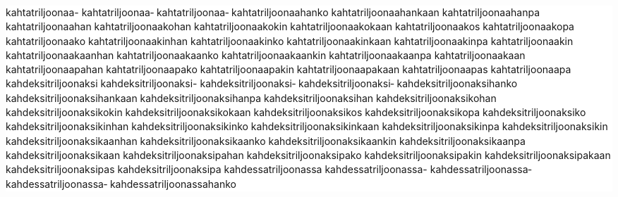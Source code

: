 kahtatriljoonaa-
kahtatriljoonaa‐
kahtatriljoonaa‑
kahtatriljoonaahanko
kahtatriljoonaahankaan
kahtatriljoonaahanpa
kahtatriljoonaahan
kahtatriljoonaakohan
kahtatriljoonaakokin
kahtatriljoonaakokaan
kahtatriljoonaakos
kahtatriljoonaakopa
kahtatriljoonaako
kahtatriljoonaakinhan
kahtatriljoonaakinko
kahtatriljoonaakinkaan
kahtatriljoonaakinpa
kahtatriljoonaakin
kahtatriljoonaakaanhan
kahtatriljoonaakaanko
kahtatriljoonaakaankin
kahtatriljoonaakaanpa
kahtatriljoonaakaan
kahtatriljoonaapahan
kahtatriljoonaapako
kahtatriljoonaapakin
kahtatriljoonaapakaan
kahtatriljoonaapas
kahtatriljoonaapa
kahdeksitriljoonaksi
kahdeksitriljoonaksi-
kahdeksitriljoonaksi‐
kahdeksitriljoonaksi‑
kahdeksitriljoonaksihanko
kahdeksitriljoonaksihankaan
kahdeksitriljoonaksihanpa
kahdeksitriljoonaksihan
kahdeksitriljoonaksikohan
kahdeksitriljoonaksikokin
kahdeksitriljoonaksikokaan
kahdeksitriljoonaksikos
kahdeksitriljoonaksikopa
kahdeksitriljoonaksiko
kahdeksitriljoonaksikinhan
kahdeksitriljoonaksikinko
kahdeksitriljoonaksikinkaan
kahdeksitriljoonaksikinpa
kahdeksitriljoonaksikin
kahdeksitriljoonaksikaanhan
kahdeksitriljoonaksikaanko
kahdeksitriljoonaksikaankin
kahdeksitriljoonaksikaanpa
kahdeksitriljoonaksikaan
kahdeksitriljoonaksipahan
kahdeksitriljoonaksipako
kahdeksitriljoonaksipakin
kahdeksitriljoonaksipakaan
kahdeksitriljoonaksipas
kahdeksitriljoonaksipa
kahdessatriljoonassa
kahdessatriljoonassa-
kahdessatriljoonassa‐
kahdessatriljoonassa‑
kahdessatriljoonassahanko